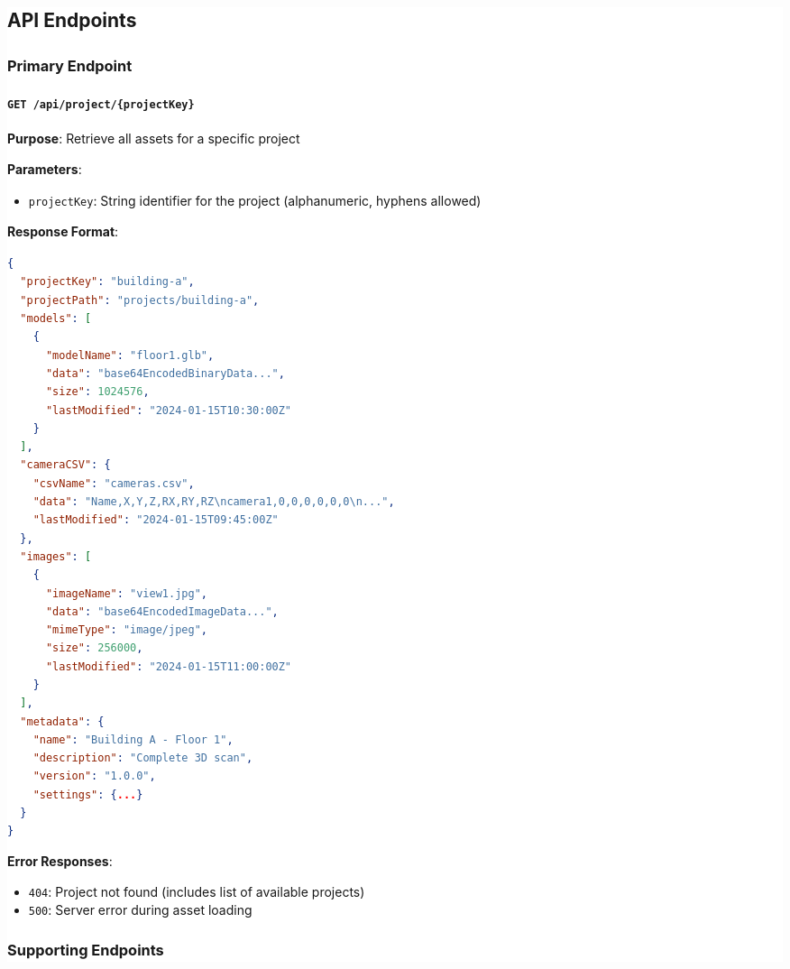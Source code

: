 ## API Endpoints

### Primary Endpoint

#### `GET /api/project/{projectKey}`
**Purpose**: Retrieve all assets for a specific project

**Parameters**:
- `projectKey`: String identifier for the project (alphanumeric, hyphens allowed)

**Response Format**:
```json
{
  "projectKey": "building-a",
  "projectPath": "projects/building-a",
  "models": [
    {
      "modelName": "floor1.glb",
      "data": "base64EncodedBinaryData...",
      "size": 1024576,
      "lastModified": "2024-01-15T10:30:00Z"
    }
  ],
  "cameraCSV": {
    "csvName": "cameras.csv",
    "data": "Name,X,Y,Z,RX,RY,RZ\ncamera1,0,0,0,0,0,0\n...",
    "lastModified": "2024-01-15T09:45:00Z"
  },
  "images": [
    {
      "imageName": "view1.jpg",
      "data": "base64EncodedImageData...",
      "mimeType": "image/jpeg",
      "size": 256000,
      "lastModified": "2024-01-15T11:00:00Z"
    }
  ],
  "metadata": {
    "name": "Building A - Floor 1",
    "description": "Complete 3D scan",
    "version": "1.0.0",
    "settings": {...}
  }
}
```

**Error Responses**:
- `404`: Project not found (includes list of available projects)
- `500`: Server error during asset loading

### Supporting Endpoints
